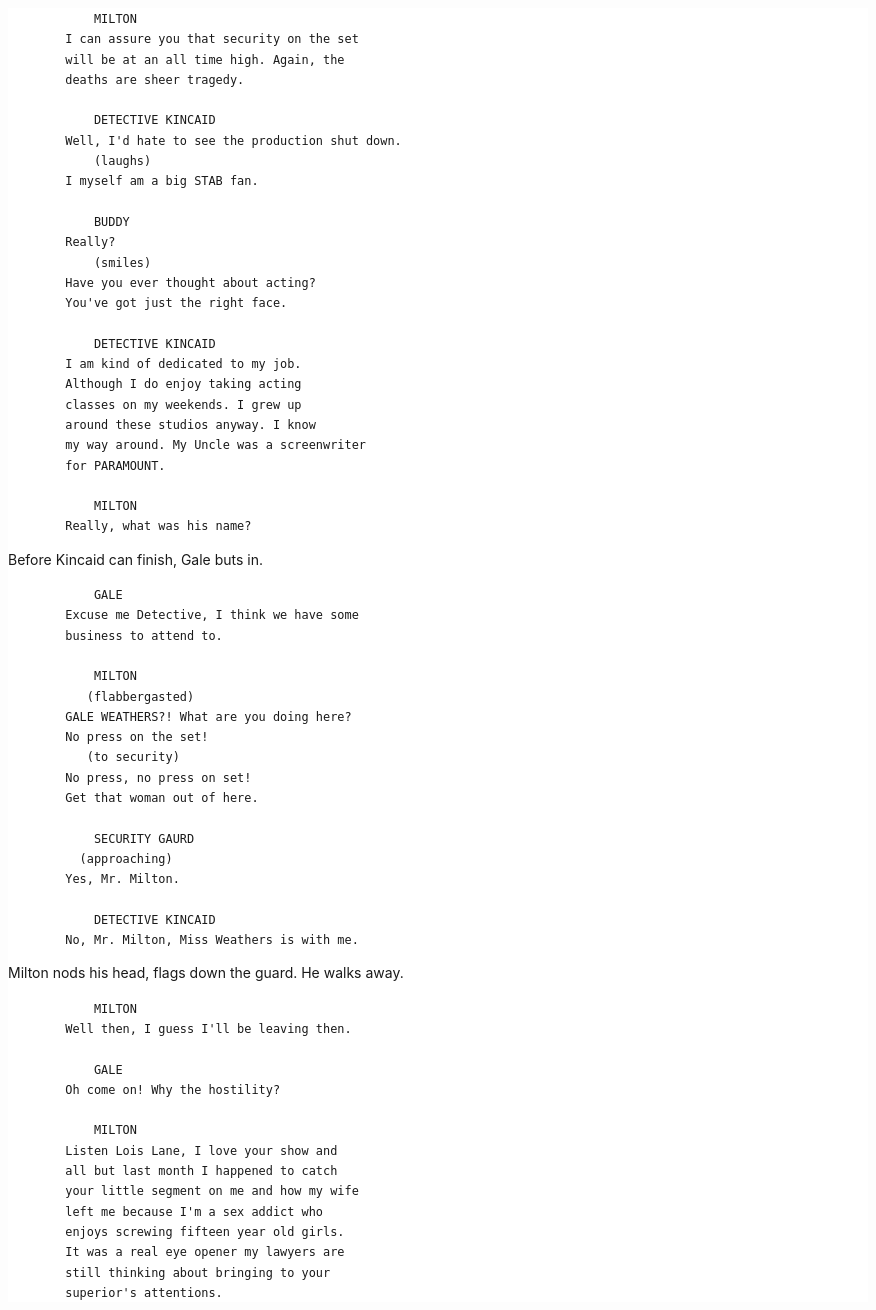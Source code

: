				MILTON
			I can assure you that security on the set
			will be at an all time high. Again, the
			deaths are sheer tragedy.

				DETECTIVE KINCAID
			Well, I'd hate to see the production shut down.
				(laughs)
			I myself am a big STAB fan.

				BUDDY
			Really?
				(smiles)
			Have you ever thought about acting?
			You've got just the right face.

				DETECTIVE KINCAID
			I am kind of dedicated to my job.
			Although I do enjoy taking acting
 			classes on my weekends. I grew up
			around these studios anyway. I know
			my way around. My Uncle was a screenwriter
			for PARAMOUNT.

				MILTON
			Really, what was his name?

Before Kincaid can finish, Gale buts in.

				GALE
			Excuse me Detective, I think we have some
			business to attend to.

				MILTON
			   (flabbergasted)
			GALE WEATHERS?! What are you doing here?
			No press on the set!
			   (to security)
			No press, no press on set!
			Get that woman out of here.

				SECURITY GAURD
			  (approaching)
			Yes, Mr. Milton.
			
				DETECTIVE KINCAID
			No, Mr. Milton, Miss Weathers is with me.

Milton nods his head, flags down the guard. He walks away.

				MILTON
			Well then, I guess I'll be leaving then.

				GALE
			Oh come on! Why the hostility?

				MILTON
			Listen Lois Lane, I love your show and 
			all but last month I happened to catch 
			your little segment on me and how my wife 
			left me because I'm a sex addict who 
			enjoys screwing fifteen year old girls. 
			It was a real eye opener my lawyers are 
			still thinking about bringing to your 
			superior's attentions.
